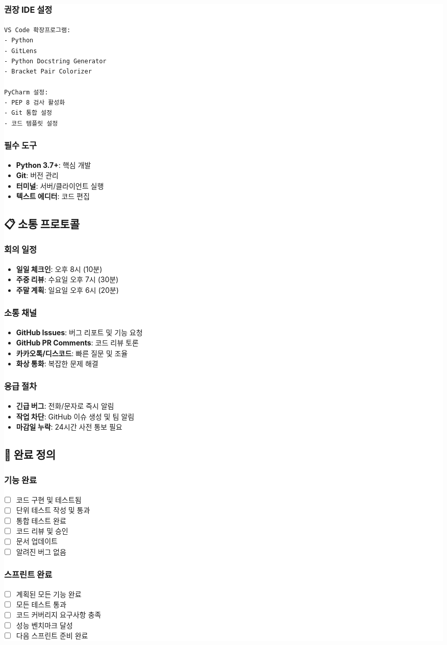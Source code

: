### 권장 IDE 설정
```
VS Code 확장프로그램:
- Python
- GitLens
- Python Docstring Generator
- Bracket Pair Colorizer

PyCharm 설정:
- PEP 8 검사 활성화
- Git 통합 설정
- 코드 템플릿 설정
```

### 필수 도구
- **Python 3.7+**: 핵심 개발
- **Git**: 버전 관리
- **터미널**: 서버/클라이언트 실행
- **텍스트 에디터**: 코드 편집

## 📋 소통 프로토콜

### 회의 일정
- **일일 체크인**: 오후 8시 (10분)
- **주중 리뷰**: 수요일 오후 7시 (30분)
- **주말 계획**: 일요일 오후 6시 (20분)

### 소통 채널
- **GitHub Issues**: 버그 리포트 및 기능 요청
- **GitHub PR Comments**: 코드 리뷰 토론
- **카카오톡/디스코드**: 빠른 질문 및 조율
- **화상 통화**: 복잡한 문제 해결

### 응급 절차
- **긴급 버그**: 전화/문자로 즉시 알림
- **작업 차단**: GitHub 이슈 생성 및 팀 알림
- **마감일 누락**: 24시간 사전 통보 필요

## 🎯 완료 정의

### 기능 완료
- [ ] 코드 구현 및 테스트됨
- [ ] 단위 테스트 작성 및 통과
- [ ] 통합 테스트 완료
- [ ] 코드 리뷰 및 승인
- [ ] 문서 업데이트
- [ ] 알려진 버그 없음

### 스프린트 완료
- [ ] 계획된 모든 기능 완료
- [ ] 모든 테스트 통과
- [ ] 코드 커버리지 요구사항 충족
- [ ] 성능 벤치마크 달성
- [ ] 다음 스프린트 준비 완료
